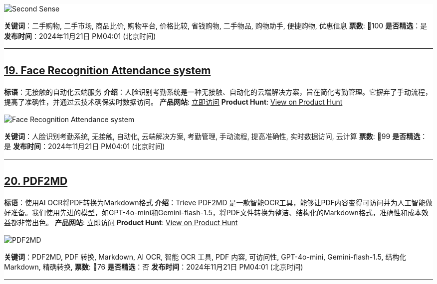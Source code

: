 ![Second Sense](https://ph-files.imgix.net/4faf7861-f1ea-4b4b-b2da-b770f703ce27.gif?auto=format&fit=crop&frame=1&h=512&w=1024)

**关键词**：二手购物, 二手市场, 商品比价, 购物平台, 价格比较, 省钱购物, 二手物品, 购物助手, 便捷购物, 优惠信息
**票数**: 🔺100
**是否精选**：是
**发布时间**：2024年11月21日 PM04:01 (北京时间)

---

## [19. Face Recognition Attendance system](https://www.producthunt.com/posts/face-recognition-attendance-system?utm_campaign=producthunt-api&utm_medium=api-v2&utm_source=Application%3A+decohack+%28ID%3A+131684%29)
**标语**：无接触的自动化云端服务
**介绍**：人脸识别考勤系统是一种无接触、自动化的云端解决方案，旨在简化考勤管理。它摒弃了手动流程，提高了准确性，并通过云技术确保实时数据访问。
**产品网站**: [立即访问](https://www.producthunt.com/r/6QK6MHZAGZ7XWE?utm_campaign=producthunt-api&utm_medium=api-v2&utm_source=Application%3A+decohack+%28ID%3A+131684%29)
**Product Hunt**: [View on Product Hunt](https://www.producthunt.com/posts/face-recognition-attendance-system?utm_campaign=producthunt-api&utm_medium=api-v2&utm_source=Application%3A+decohack+%28ID%3A+131684%29)

![Face Recognition Attendance system](https://ph-files.imgix.net/e9e39c88-fe63-4947-80a0-56f2129e71bd.jpeg?auto=format&fit=crop&frame=1&h=512&w=1024)

**关键词**：人脸识别考勤系统, 无接触, 自动化, 云端解决方案, 考勤管理, 手动流程, 提高准确性, 实时数据访问, 云计算
**票数**: 🔺99
**是否精选**：是
**发布时间**：2024年11月21日 PM04:01 (北京时间)

---

## [20. PDF2MD](https://www.producthunt.com/posts/pdf2md-2?utm_campaign=producthunt-api&utm_medium=api-v2&utm_source=Application%3A+decohack+%28ID%3A+131684%29)
**标语**：使用AI OCR将PDF转换为Markdown格式
**介绍**：Trieve PDF2MD 是一款智能OCR工具，能够让PDF内容变得可访问并为人工智能做好准备。我们使用先进的模型，如GPT-4o-mini和Gemini-flash-1.5，将PDF文件转换为整洁、结构化的Markdown格式，准确性和成本效益都非常出色。
**产品网站**: [立即访问](https://www.producthunt.com/r/GIOHH4CBDBC7LR?utm_campaign=producthunt-api&utm_medium=api-v2&utm_source=Application%3A+decohack+%28ID%3A+131684%29)
**Product Hunt**: [View on Product Hunt](https://www.producthunt.com/posts/pdf2md-2?utm_campaign=producthunt-api&utm_medium=api-v2&utm_source=Application%3A+decohack+%28ID%3A+131684%29)

![PDF2MD](https://ph-files.imgix.net/e6fc775b-0293-443b-900a-1ca777fc607c.png?auto=format&fit=crop&frame=1&h=512&w=1024)

**关键词**：PDF2MD, PDF 转换, Markdown, AI OCR, 智能 OCR 工具, PDF 内容, 可访问性, GPT-4o-mini, Gemini-flash-1.5, 结构化 Markdown, 精确转换,
**票数**: 🔺76
**是否精选**：否
**发布时间**：2024年11月21日 PM04:01 (北京时间)

---
